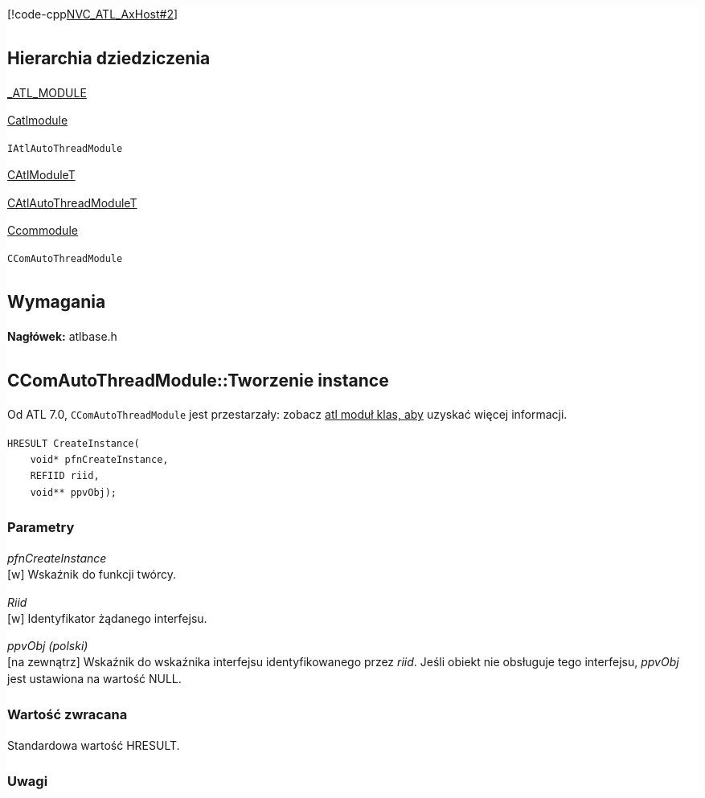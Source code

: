 [!code-cpp[NVC_ATL_AxHost#2](../../atl/codesnippet/cpp/ccomautothreadmodule-class_1.cpp)]

## <a name="inheritance-hierarchy"></a>Hierarchia dziedziczenia

[_ATL_MODULE](atl-typedefs.md#_atl_module)

[Catlmodule](../../atl/reference/catlmodule-class.md)

`IAtlAutoThreadModule`

[CAtlModuleT](../../atl/reference/catlmodulet-class.md)

[CAtlAutoThreadModuleT](../../atl/reference/catlautothreadmodulet-class.md)

[Ccommodule](../../atl/reference/ccommodule-class.md)

`CComAutoThreadModule`

## <a name="requirements"></a>Wymagania

**Nagłówek:** atlbase.h

## <a name="ccomautothreadmodulecreateinstance"></a><a name="createinstance"></a>CComAutoThreadModule::Tworzenie instance

Od ATL 7.0, `CComAutoThreadModule` jest przestarzały: zobacz [atl moduł klas, aby](../../atl/atl-module-classes.md) uzyskać więcej informacji.

```
HRESULT CreateInstance(
    void* pfnCreateInstance,
    REFIID riid,
    void** ppvObj);
```

### <a name="parameters"></a>Parametry

*pfnCreateInstance*<br/>
[w] Wskaźnik do funkcji twórcy.

*Riid*<br/>
[w] Identyfikator żądanego interfejsu.

*ppvObj (polski)*<br/>
[na zewnątrz] Wskaźnik do wskaźnika interfejsu identyfikowanego przez *riid*. Jeśli obiekt nie obsługuje tego interfejsu, *ppvObj* jest ustawiona na wartość NULL.

### <a name="return-value"></a>Wartość zwracana

Standardowa wartość HRESULT.

### <a name="remarks"></a>Uwagi
